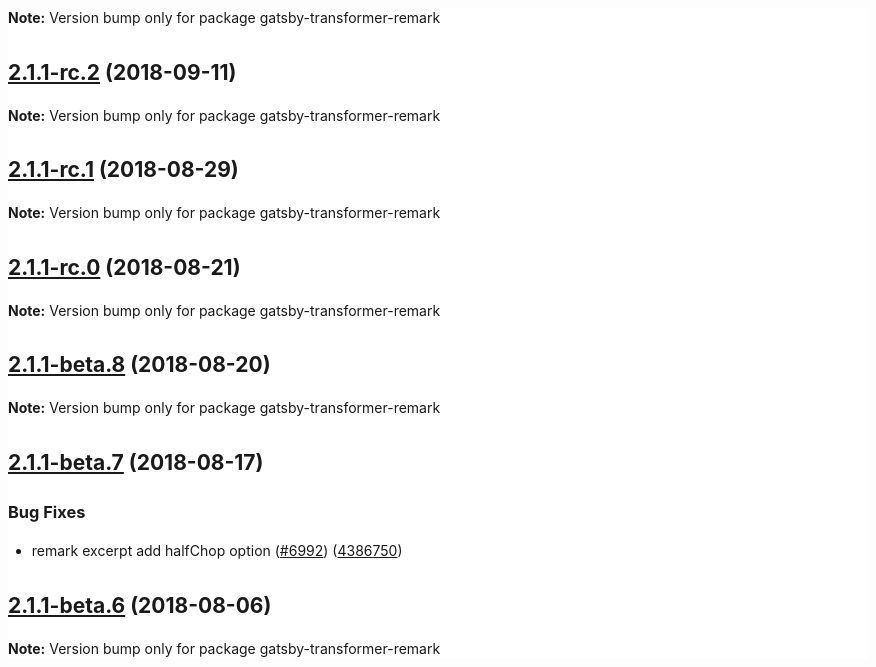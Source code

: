 **Note:** Version bump only for package gatsby-transformer-remark

<a name="2.1.1-rc.2"></a>

## [2.1.1-rc.2](https://github.com/gatsbyjs/gatsby/compare/gatsby-transformer-remark@2.1.1-rc.1...gatsby-transformer-remark@2.1.1-rc.2) (2018-09-11)

**Note:** Version bump only for package gatsby-transformer-remark

<a name="2.1.1-rc.1"></a>

## [2.1.1-rc.1](https://github.com/gatsbyjs/gatsby/compare/gatsby-transformer-remark@2.1.1-rc.0...gatsby-transformer-remark@2.1.1-rc.1) (2018-08-29)

**Note:** Version bump only for package gatsby-transformer-remark

<a name="2.1.1-rc.0"></a>

## [2.1.1-rc.0](https://github.com/gatsbyjs/gatsby/compare/gatsby-transformer-remark@2.1.1-beta.8...gatsby-transformer-remark@2.1.1-rc.0) (2018-08-21)

**Note:** Version bump only for package gatsby-transformer-remark

<a name="2.1.1-beta.8"></a>

## [2.1.1-beta.8](https://github.com/gatsbyjs/gatsby/compare/gatsby-transformer-remark@2.1.1-beta.7...gatsby-transformer-remark@2.1.1-beta.8) (2018-08-20)

**Note:** Version bump only for package gatsby-transformer-remark

<a name="2.1.1-beta.7"></a>

## [2.1.1-beta.7](https://github.com/gatsbyjs/gatsby/compare/gatsby-transformer-remark@2.1.1-beta.6...gatsby-transformer-remark@2.1.1-beta.7) (2018-08-17)

### Bug Fixes

- remark excerpt add halfChop option ([#6992](https://github.com/gatsbyjs/gatsby/issues/6992)) ([4386750](https://github.com/gatsbyjs/gatsby/commit/4386750))

<a name="2.1.1-beta.6"></a>

## [2.1.1-beta.6](https://github.com/gatsbyjs/gatsby/compare/gatsby-transformer-remark@2.1.1-beta.5...gatsby-transformer-remark@2.1.1-beta.6) (2018-08-06)

**Note:** Version bump only for package gatsby-transformer-remark
